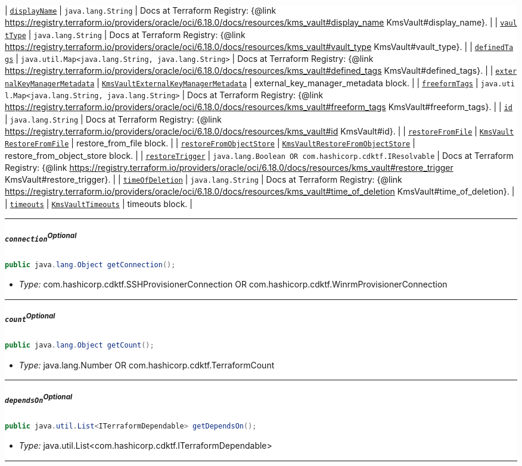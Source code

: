 | <code><a href="#rhizo-co-terraform-provider-oci.kmsVault.KmsVaultConfig.property.displayName">displayName</a></code> | <code>java.lang.String</code> | Docs at Terraform Registry: {@link https://registry.terraform.io/providers/oracle/oci/6.18.0/docs/resources/kms_vault#display_name KmsVault#display_name}. |
| <code><a href="#rhizo-co-terraform-provider-oci.kmsVault.KmsVaultConfig.property.vaultType">vaultType</a></code> | <code>java.lang.String</code> | Docs at Terraform Registry: {@link https://registry.terraform.io/providers/oracle/oci/6.18.0/docs/resources/kms_vault#vault_type KmsVault#vault_type}. |
| <code><a href="#rhizo-co-terraform-provider-oci.kmsVault.KmsVaultConfig.property.definedTags">definedTags</a></code> | <code>java.util.Map<java.lang.String, java.lang.String></code> | Docs at Terraform Registry: {@link https://registry.terraform.io/providers/oracle/oci/6.18.0/docs/resources/kms_vault#defined_tags KmsVault#defined_tags}. |
| <code><a href="#rhizo-co-terraform-provider-oci.kmsVault.KmsVaultConfig.property.externalKeyManagerMetadata">externalKeyManagerMetadata</a></code> | <code><a href="#rhizo-co-terraform-provider-oci.kmsVault.KmsVaultExternalKeyManagerMetadata">KmsVaultExternalKeyManagerMetadata</a></code> | external_key_manager_metadata block. |
| <code><a href="#rhizo-co-terraform-provider-oci.kmsVault.KmsVaultConfig.property.freeformTags">freeformTags</a></code> | <code>java.util.Map<java.lang.String, java.lang.String></code> | Docs at Terraform Registry: {@link https://registry.terraform.io/providers/oracle/oci/6.18.0/docs/resources/kms_vault#freeform_tags KmsVault#freeform_tags}. |
| <code><a href="#rhizo-co-terraform-provider-oci.kmsVault.KmsVaultConfig.property.id">id</a></code> | <code>java.lang.String</code> | Docs at Terraform Registry: {@link https://registry.terraform.io/providers/oracle/oci/6.18.0/docs/resources/kms_vault#id KmsVault#id}. |
| <code><a href="#rhizo-co-terraform-provider-oci.kmsVault.KmsVaultConfig.property.restoreFromFile">restoreFromFile</a></code> | <code><a href="#rhizo-co-terraform-provider-oci.kmsVault.KmsVaultRestoreFromFile">KmsVaultRestoreFromFile</a></code> | restore_from_file block. |
| <code><a href="#rhizo-co-terraform-provider-oci.kmsVault.KmsVaultConfig.property.restoreFromObjectStore">restoreFromObjectStore</a></code> | <code><a href="#rhizo-co-terraform-provider-oci.kmsVault.KmsVaultRestoreFromObjectStore">KmsVaultRestoreFromObjectStore</a></code> | restore_from_object_store block. |
| <code><a href="#rhizo-co-terraform-provider-oci.kmsVault.KmsVaultConfig.property.restoreTrigger">restoreTrigger</a></code> | <code>java.lang.Boolean OR com.hashicorp.cdktf.IResolvable</code> | Docs at Terraform Registry: {@link https://registry.terraform.io/providers/oracle/oci/6.18.0/docs/resources/kms_vault#restore_trigger KmsVault#restore_trigger}. |
| <code><a href="#rhizo-co-terraform-provider-oci.kmsVault.KmsVaultConfig.property.timeOfDeletion">timeOfDeletion</a></code> | <code>java.lang.String</code> | Docs at Terraform Registry: {@link https://registry.terraform.io/providers/oracle/oci/6.18.0/docs/resources/kms_vault#time_of_deletion KmsVault#time_of_deletion}. |
| <code><a href="#rhizo-co-terraform-provider-oci.kmsVault.KmsVaultConfig.property.timeouts">timeouts</a></code> | <code><a href="#rhizo-co-terraform-provider-oci.kmsVault.KmsVaultTimeouts">KmsVaultTimeouts</a></code> | timeouts block. |

---

##### `connection`<sup>Optional</sup> <a name="connection" id="rhizo-co-terraform-provider-oci.kmsVault.KmsVaultConfig.property.connection"></a>

```java
public java.lang.Object getConnection();
```

- *Type:* com.hashicorp.cdktf.SSHProvisionerConnection OR com.hashicorp.cdktf.WinrmProvisionerConnection

---

##### `count`<sup>Optional</sup> <a name="count" id="rhizo-co-terraform-provider-oci.kmsVault.KmsVaultConfig.property.count"></a>

```java
public java.lang.Object getCount();
```

- *Type:* java.lang.Number OR com.hashicorp.cdktf.TerraformCount

---

##### `dependsOn`<sup>Optional</sup> <a name="dependsOn" id="rhizo-co-terraform-provider-oci.kmsVault.KmsVaultConfig.property.dependsOn"></a>

```java
public java.util.List<ITerraformDependable> getDependsOn();
```

- *Type:* java.util.List<com.hashicorp.cdktf.ITerraformDependable>

---